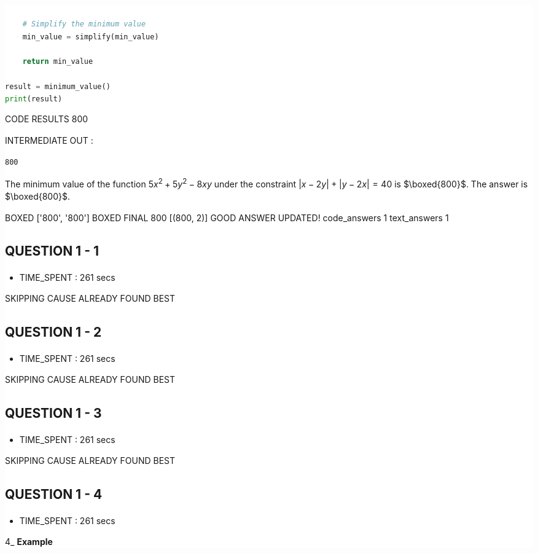 ```python

    # Simplify the minimum value
    min_value = simplify(min_value)

    return min_value

result = minimum_value()
print(result)
```

CODE RESULTS 800

INTERMEDIATE OUT :
```output
800
```
The minimum value of the function $5x^2+5y^2-8xy$ under the constraint $|x-2y| + |y-2x| = 40$ is $\boxed{800}$.
The answer is $\boxed{800}$.

BOXED ['800', '800']
BOXED FINAL 800
[(800, 2)]
GOOD ANSWER UPDATED!
code_answers 1 text_answers 1



## QUESTION 1 - 1 
- TIME_SPENT : 261 secs

SKIPPING CAUSE ALREADY FOUND BEST



## QUESTION 1 - 2 
- TIME_SPENT : 261 secs

SKIPPING CAUSE ALREADY FOUND BEST



## QUESTION 1 - 3 
- TIME_SPENT : 261 secs

SKIPPING CAUSE ALREADY FOUND BEST



## QUESTION 1 - 4 
- TIME_SPENT : 261 secs

4_
**Example**
